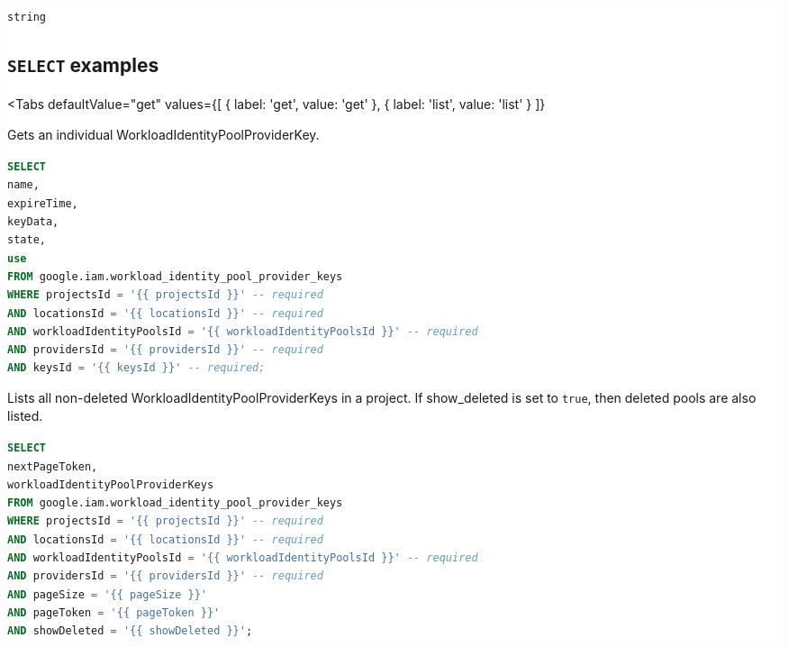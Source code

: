 </tr>
<tr id="parameter-workloadIdentityPoolProviderKeyId">
    <td><CopyableCode code="workloadIdentityPoolProviderKeyId" /></td>
    <td><code>string</code></td>
    <td></td>
</tr>
</tbody>
</table>

## `SELECT` examples

<Tabs
    defaultValue="get"
    values={[
        { label: 'get', value: 'get' },
        { label: 'list', value: 'list' }
    ]}
>
<TabItem value="get">

Gets an individual WorkloadIdentityPoolProviderKey.

```sql
SELECT
name,
expireTime,
keyData,
state,
use
FROM google.iam.workload_identity_pool_provider_keys
WHERE projectsId = '{{ projectsId }}' -- required
AND locationsId = '{{ locationsId }}' -- required
AND workloadIdentityPoolsId = '{{ workloadIdentityPoolsId }}' -- required
AND providersId = '{{ providersId }}' -- required
AND keysId = '{{ keysId }}' -- required;
```
</TabItem>
<TabItem value="list">

Lists all non-deleted WorkloadIdentityPoolProviderKeys in a project. If show_deleted is set to `true`, then deleted pools are also listed.

```sql
SELECT
nextPageToken,
workloadIdentityPoolProviderKeys
FROM google.iam.workload_identity_pool_provider_keys
WHERE projectsId = '{{ projectsId }}' -- required
AND locationsId = '{{ locationsId }}' -- required
AND workloadIdentityPoolsId = '{{ workloadIdentityPoolsId }}' -- required
AND providersId = '{{ providersId }}' -- required
AND pageSize = '{{ pageSize }}'
AND pageToken = '{{ pageToken }}'
AND showDeleted = '{{ showDeleted }}';
```
</TabItem>
</Tabs>
